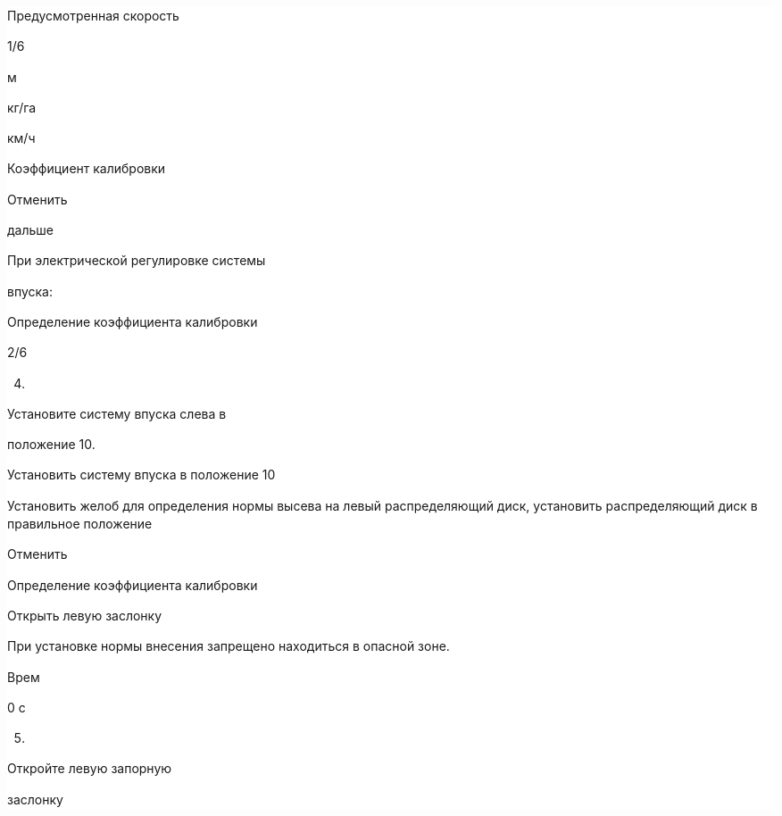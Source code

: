 Предусмотренная
скорость

1/6

 м

 кг/га

 км/ч

Коэффициент калибровки

Oтменить

дальше

При электрической регулировке системы

впуска:

Определение
коэффициента калибровки

2/6

  4.

Установите систему впуска слева в

положение 10.

Установить систему впуска
в положение 10

Установить желоб для
определения нормы
высева на левый
распределяющий диск,
установить распределяющий
диск в правильное положение

Отменить

Определение коэффициента
калибровки

  Открыть левую заслонку

При установке нормы
внесения запрещено
находиться в опасной зоне.

Врем

0 с

  5.

 Откройте левую запорную

заслонку
